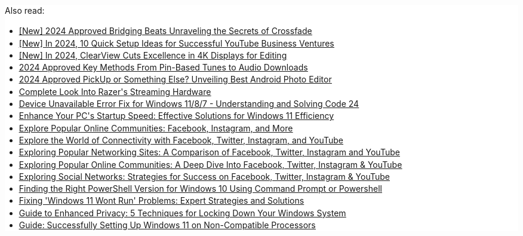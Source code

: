 <ins class="adsbygoogle"
     style="display:block"
     data-ad-format="autorelaxed"
     data-ad-client="ca-pub-7571918770474297"
     data-ad-slot="1223367746"></ins>



<ins class="adsbygoogle"
     style="display:block"
     data-ad-client="ca-pub-7571918770474297"
     data-ad-slot="8358498916"
     data-ad-format="auto"
     data-full-width-responsive="true"></ins>

<span class="atpl-alsoreadstyle">Also read:</span>
<div><ul>
<li><a href="https://fox-helps.techidaily.com/new-2024-approved-bridging-beats-unraveling-the-secrets-of-crossfade/"><u>[New] 2024 Approved  Bridging Beats  Unraveling the Secrets of Crossfade</u></a></li>
<li><a href="https://facebook-record-videos.techidaily.com/new-in-2024-10-quick-setup-ideas-for-successful-youtube-business-ventures/"><u>[New] In 2024, 10 Quick Setup Ideas for Successful YouTube Business Ventures</u></a></li>
<li><a href="https://fox-access.techidaily.com/new-in-2024-clearview-cuts-excellence-in-4k-displays-for-editing/"><u>[New] In 2024, ClearView Cuts  Excellence in 4K Displays for Editing</u></a></li>
<li><a href="https://extra-approaches.techidaily.com/2024-approved-key-methods-from-pin-based-tunes-to-audio-downloads/"><u>2024 Approved  Key Methods  From Pin-Based Tunes to Audio Downloads</u></a></li>
<li><a href="https://fox-hovers.techidaily.com/2024-approved-pickup-or-something-else-unveiling-best-android-photo-editor/"><u>2024 Approved  PickUp or Something Else? Unveiling Best Android Photo Editor</u></a></li>
<li><a href="https://screen-activity-recording.techidaily.com/complete-look-into-razers-streaming-hardware/"><u>Complete Look Into Razer's Streaming Hardware</u></a></li>
<li><a href="https://win-howtos.techidaily.com/device-unavailable-error-fix-for-windows-1187-understanding-and-solving-code-24/"><u>Device Unavailable Error Fix for Windows 11/8/7 - Understanding and Solving Code 24</u></a></li>
<li><a href="https://win-forum.techidaily.com/enhance-your-pcs-startup-speed-effective-solutions-for-windows-11-efficiency/"><u>Enhance Your PC's Startup Speed: Effective Solutions for Windows 11 Efficiency</u></a></li>
<li><a href="https://win-forum.techidaily.com/explore-popular-online-communities-facebook-instagram-and-more/"><u>Explore Popular Online Communities: Facebook, Instagram, and More</u></a></li>
<li><a href="https://win-forum.techidaily.com/explore-the-world-of-connectivity-with-facebook-twitter-instagram-and-youtube/"><u>Explore the World of Connectivity with Facebook, Twitter, Instagram, and YouTube</u></a></li>
<li><a href="https://win-forum.techidaily.com/exploring-popular-networking-sites-a-comparison-of-facebook-twitter-instagram-and-youtube/"><u>Exploring Popular Networking Sites: A Comparison of Facebook, Twitter, Instagram and YouTube</u></a></li>
<li><a href="https://win-forum.techidaily.com/exploring-popular-online-communities-a-deep-dive-into-facebook-twitter-instagram-and-youtube/"><u>Exploring Popular Online Communities: A Deep Dive Into Facebook, Twitter, Instagram & YouTube</u></a></li>
<li><a href="https://win-forum.techidaily.com/exploring-social-networks-strategies-for-success-on-facebook-twitter-instagram-and-youtube/"><u>Exploring Social Networks: Strategies for Success on Facebook, Twitter, Instagram & YouTube</u></a></li>
<li><a href="https://win-forum.techidaily.com/finding-the-right-powershell-version-for-windows-10-using-command-prompt-or-powershell/"><u>Finding the Right PowerShell Version for Windows 10 Using Command Prompt or Powershell</u></a></li>
<li><a href="https://win-forum.techidaily.com/fixing-windows-11-wont-run-problems-expert-strategies-and-solutions/"><u>Fixing 'Windows 11 Wont Run' Problems: Expert Strategies and Solutions</u></a></li>
<li><a href="https://win-forum.techidaily.com/guide-to-enhanced-privacy-5-techniques-for-locking-down-your-windows-system/"><u>Guide to Enhanced Privacy: 5 Techniques for Locking Down Your Windows System</u></a></li>
<li><a href="https://win-forum.techidaily.com/guide-successfully-setting-up-windows-11-on-non-compatible-processors/"><u>Guide: Successfully Setting Up Windows 11 on Non-Compatible Processors</u></a></li>